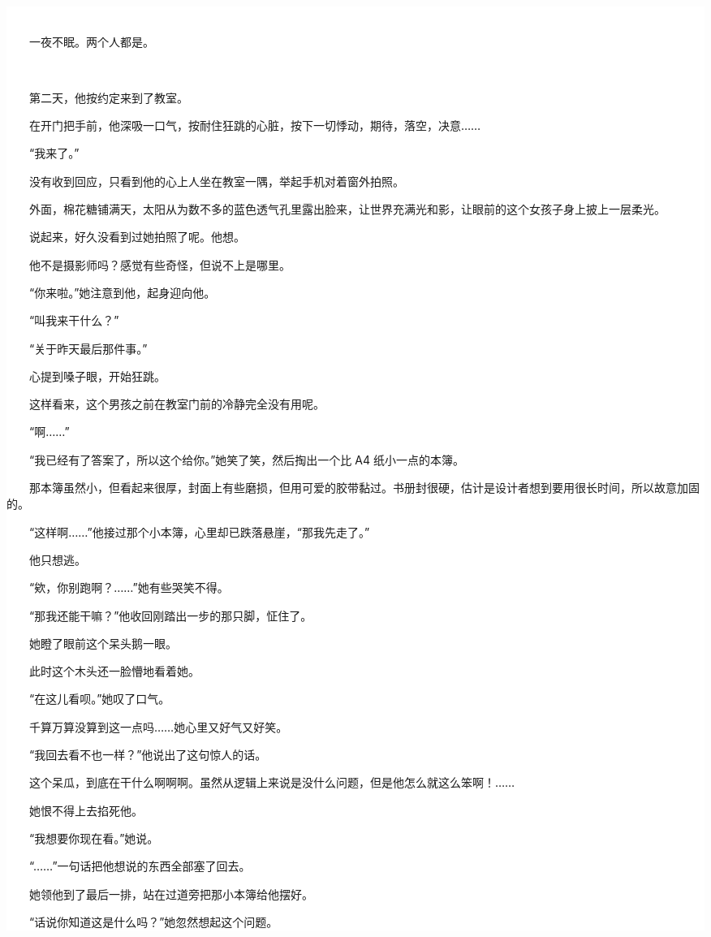 <br />

　　一夜不眠。两个人都是。

<br />

　　第二天，他按约定来到了教室。

　　在开门把手前，他深吸一口气，按耐住狂跳的心脏，按下一切悸动，期待，落空，决意……

　　“我来了。”

　　没有收到回应，只看到他的心上人坐在教室一隅，举起手机对着窗外拍照。

　　外面，棉花糖铺满天，太阳从为数不多的蓝色透气孔里露出脸来，让世界充满光和影，让眼前的这个女孩子身上披上一层柔光。

　　说起来，好久没看到过她拍照了呢。他想。

　　他不是摄影师吗？感觉有些奇怪，但说不上是哪里。

　　“你来啦。”她注意到他，起身迎向他。

　　“叫我来干什么？”

　　“关于昨天最后那件事。”

　　心提到嗓子眼，开始狂跳。

　　这样看来，这个男孩之前在教室门前的冷静完全没有用呢。

　　“啊……”

　　“我已经有了答案了，所以这个给你。”她笑了笑，然后掏出一个比 A4 纸小一点的本簿。

　　那本簿虽然小，但看起来很厚，封面上有些磨损，但用可爱的胶带黏过。书册封很硬，估计是设计者想到要用很长时间，所以故意加固的。

　　“这样啊……”他接过那个小本簿，心里却已跌落悬崖，“那我先走了。”

　　他只想逃。

　　“欸，你别跑啊？……”她有些哭笑不得。

　　“那我还能干嘛？”他收回刚踏出一步的那只脚，怔住了。

　　她瞪了眼前这个呆头鹅一眼。

　　此时这个木头还一脸懵地看着她。

　　“在这儿看呗。”她叹了口气。

　　千算万算没算到这一点吗……她心里又好气又好笑。

　　“我回去看不也一样？”他说出了这句惊人的话。

　　这个呆瓜，到底在干什么啊啊啊。虽然从逻辑上来说是没什么问题，但是他怎么就这么笨啊！……

　　她恨不得上去掐死他。

　　“我想要你现在看。”她说。

　　“……”一句话把他想说的东西全部塞了回去。

　　她领他到了最后一排，站在过道旁把那小本簿给他摆好。

　　“话说你知道这是什么吗？”她忽然想起这个问题。
